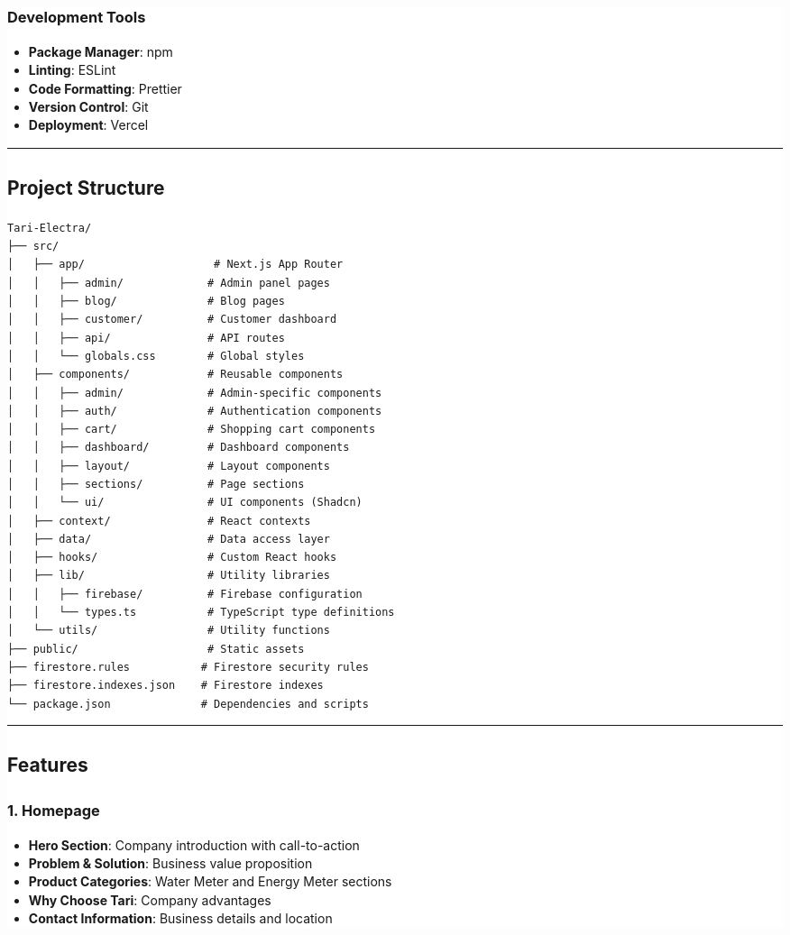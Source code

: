 ### Development Tools
- **Package Manager**: npm
- **Linting**: ESLint
- **Code Formatting**: Prettier
- **Version Control**: Git
- **Deployment**: Vercel

---

## Project Structure

```
Tari-Electra/
├── src/
│   ├── app/                    # Next.js App Router
│   │   ├── admin/             # Admin panel pages
│   │   ├── blog/              # Blog pages
│   │   ├── customer/          # Customer dashboard
│   │   ├── api/               # API routes
│   │   └── globals.css        # Global styles
│   ├── components/            # Reusable components
│   │   ├── admin/             # Admin-specific components
│   │   ├── auth/              # Authentication components
│   │   ├── cart/              # Shopping cart components
│   │   ├── dashboard/         # Dashboard components
│   │   ├── layout/            # Layout components
│   │   ├── sections/          # Page sections
│   │   └── ui/                # UI components (Shadcn)
│   ├── context/               # React contexts
│   ├── data/                  # Data access layer
│   ├── hooks/                 # Custom React hooks
│   ├── lib/                   # Utility libraries
│   │   ├── firebase/          # Firebase configuration
│   │   └── types.ts           # TypeScript type definitions
│   └── utils/                 # Utility functions
├── public/                    # Static assets
├── firestore.rules           # Firestore security rules
├── firestore.indexes.json    # Firestore indexes
└── package.json              # Dependencies and scripts
```

---

## Features

### 1. Homepage
- **Hero Section**: Company introduction with call-to-action
- **Problem & Solution**: Business value proposition
- **Product Categories**: Water Meter and Energy Meter sections
- **Why Choose Tari**: Company advantages
- **Contact Information**: Business details and location

